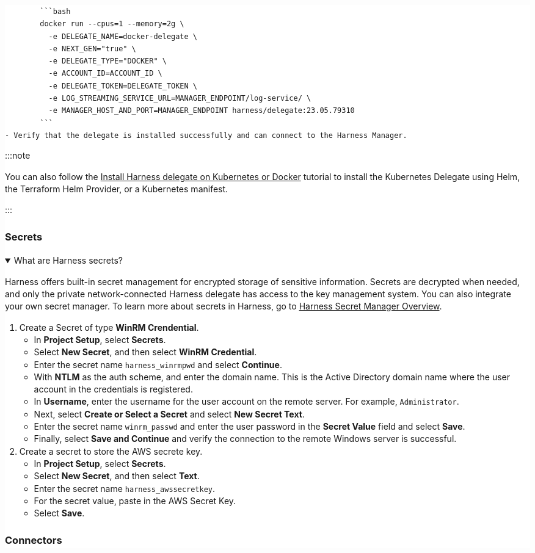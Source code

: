             ```bash
            docker run --cpus=1 --memory=2g \
              -e DELEGATE_NAME=docker-delegate \
              -e NEXT_GEN="true" \
              -e DELEGATE_TYPE="DOCKER" \
              -e ACCOUNT_ID=ACCOUNT_ID \
              -e DELEGATE_TOKEN=DELEGATE_TOKEN \
              -e LOG_STREAMING_SERVICE_URL=MANAGER_ENDPOINT/log-service/ \
              -e MANAGER_HOST_AND_PORT=MANAGER_ENDPOINT harness/delegate:23.05.79310
            ```
    - Verify that the delegate is installed successfully and can connect to the Harness Manager.

:::note

You can also follow the [Install Harness delegate on Kubernetes or Docker](/tutorials/platform/install-delegate/) tutorial to install the Kubernetes Delegate using Helm, the Terraform Helm Provider, or a Kubernetes manifest.

:::

### Secrets

<details open>
<summary>What are Harness secrets?</summary>

Harness offers built-in secret management for encrypted storage of sensitive information. Secrets are decrypted when needed, and only the private network-connected Harness delegate has access to the key management system. You can also integrate your own secret manager. To learn more about secrets in Harness, go to [Harness Secret Manager Overview](/docs/platform/secrets/secrets-management/harness-secret-manager-overview/).

</details>

1. Create a Secret of type **WinRM Crendential**. 
    - In **Project Setup**, select **Secrets**.
    - Select **New Secret**, and then select **WinRM Credential**.
    - Enter the secret name `harness_winrmpwd` and select **Continue**.
    - With **NTLM** as the auth scheme, and enter the domain name. This is the Active Directory domain name where the user account in the credentials is registered.
    - In **Username**, enter the username for the user account on the remote server. For example, `Administrator`.
    - Next, select **Create or Select a Secret** and select **New Secret Text**.
    - Enter the secret name `winrm_passwd` and enter the user password in the **Secret Value** field and select **Save**.
    - Finally, select **Save and Continue** and verify the connection to the remote Windows server is successful.
2. Create a secret to store the AWS secrete key.
    - In **Project Setup**, select **Secrets**.
    - Select **New Secret**, and then select **Text**.
    - Enter the secret name `harness_awssecretkey`.
    - For the secret value, paste in the AWS Secret Key.
    - Select **Save**.

### Connectors
